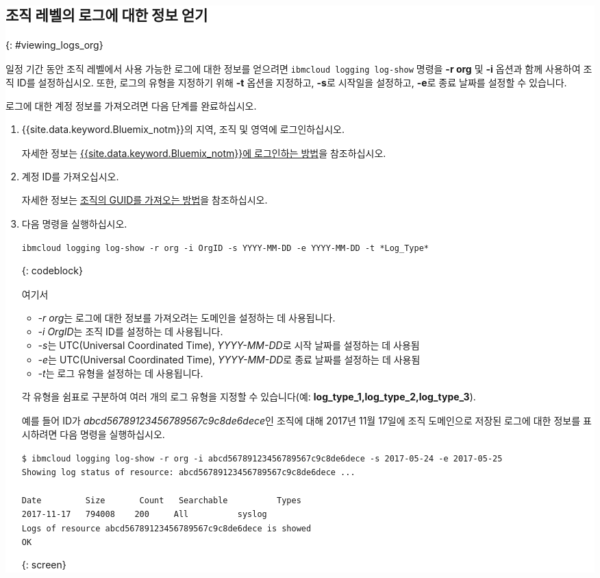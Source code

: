 
## 조직 레벨의 로그에 대한 정보 얻기
{: #viewing_logs_org}

일정 기간 동안 조직 레벨에서 사용 가능한 로그에 대한 정보를 얻으려면 `ibmcloud logging log-show` 명령을 **-r org** 및 **-i** 옵션과 함께 사용하여 조직 ID를 설정하십시오. 또한, 로그의 유형을 지정하기 위해 **-t** 옵션을 지정하고, **-s**로 시작일을 설정하고, **-e**로 종료 날짜를 설정할 수 있습니다. 

로그에 대한 계정 정보를 가져오려면 다음 단계를 완료하십시오.

1. {{site.data.keyword.Bluemix_notm}}의 지역, 조직 및 영역에 로그인하십시오. 

    자세한 정보는 [{{site.data.keyword.Bluemix_notm}}에 로그인하는 방법](/docs/services/CloudLogAnalysis/qa?topic=cloudloganalysis-cli_qa#login)을 참조하십시오.
	
2. 계정 ID를 가져오십시오.

    자세한 정보는 [조직의 GUID를 가져오는 방법](/docs/services/CloudLogAnalysis/qa?topic=cloudloganalysis-cli_qa#org_guid)을 참조하십시오.
    
3. 다음 명령을 실행하십시오.

    ```
    ibmcloud logging log-show -r org -i OrgID -s YYYY-MM-DD -e YYYY-MM-DD -t *Log_Type*
    ```
    {: codeblock}
    
    여기서
    
    * *-r org*는 로그에 대한 정보를 가져오려는 도메인을 설정하는 데 사용됩니다.
    * *-i OrgID*는 조직 ID를 설정하는 데 사용됩니다.
    * *-s*는 UTC(Universal Coordinated Time), *YYYY-MM-DD*로 시작 날짜를 설정하는 데 사용됨
    * *-e*는 UTC(Universal Coordinated Time), *YYYY-MM-DD*로 종료 날짜를 설정하는 데 사용됨
    * *-t*는 로그 유형을 설정하는 데 사용됩니다.
    
    각 유형을 쉼표로 구분하여 여러 개의 로그 유형을 지정할 수 있습니다(예: **log_type_1,log_type_2,log_type_3**). 
 
    예를 들어 ID가 *abcd56789123456789567c9c8de6dece*인 조직에 대해 2017년 11월 17일에 조직 도메인으로 저장된 로그에 대한 정보를 표시하려면 다음 명령을 실행하십시오.
    
    ```
    $ ibmcloud logging log-show -r org -i abcd56789123456789567c9c8de6dece -s 2017-05-24 -e 2017-05-25
	Showing log status of resource: abcd56789123456789567c9c8de6dece ...

    Date         Size       Count   Searchable          Types   
	2017-11-17   794008    200     All          syslog  
    Logs of resource abcd56789123456789567c9c8de6dece is showed
    OK
    ```
    {: screen}








